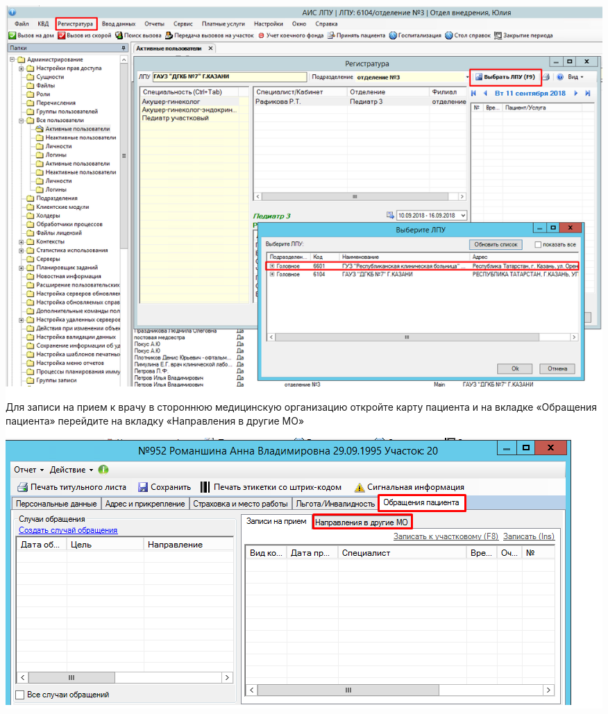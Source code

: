  ![142](/uploads/0-registrat/142.png "142")
 
Для записи на прием к врачу в стороннюю медицинскую организацию откройте карту пациента и на вкладке «Обращения пациента» перейдите на вкладку «Направления в другие МО»

![143](/uploads/0-registrat/143.png "143")
 